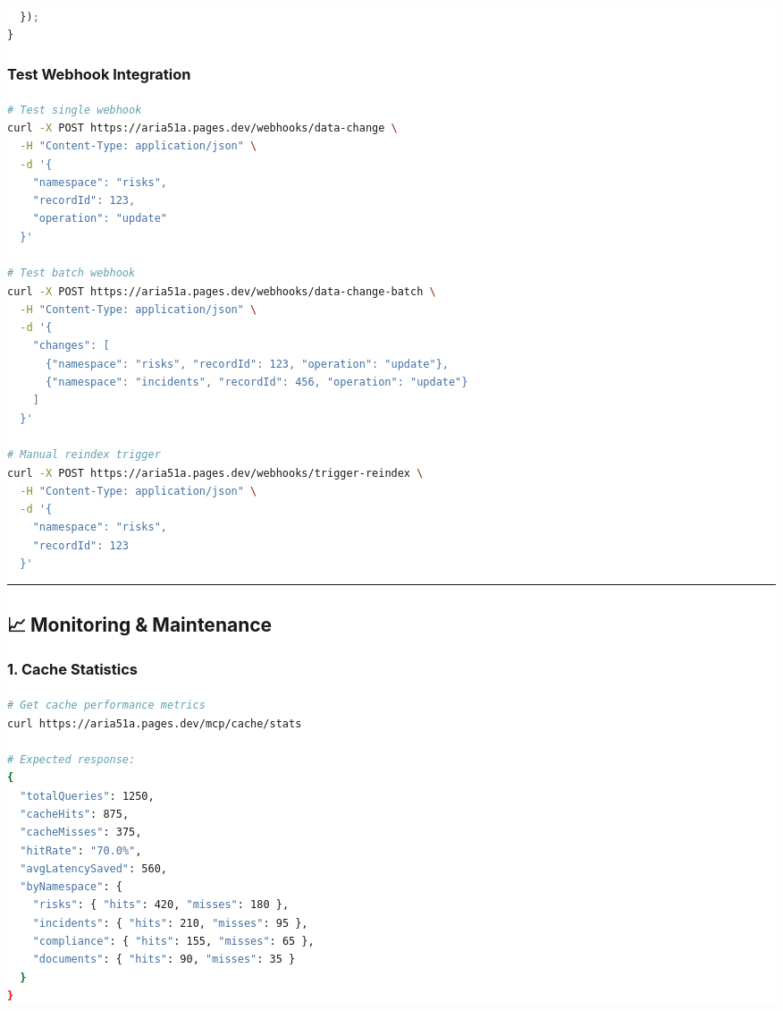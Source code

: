 ```typescript
  });
}
```

### **Test Webhook Integration**

```bash
# Test single webhook
curl -X POST https://aria51a.pages.dev/webhooks/data-change \
  -H "Content-Type: application/json" \
  -d '{
    "namespace": "risks",
    "recordId": 123,
    "operation": "update"
  }'

# Test batch webhook
curl -X POST https://aria51a.pages.dev/webhooks/data-change-batch \
  -H "Content-Type: application/json" \
  -d '{
    "changes": [
      {"namespace": "risks", "recordId": 123, "operation": "update"},
      {"namespace": "incidents", "recordId": 456, "operation": "update"}
    ]
  }'

# Manual reindex trigger
curl -X POST https://aria51a.pages.dev/webhooks/trigger-reindex \
  -H "Content-Type: application/json" \
  -d '{
    "namespace": "risks",
    "recordId": 123
  }'
```

---

## 📈 Monitoring & Maintenance

### **1. Cache Statistics**

```bash
# Get cache performance metrics
curl https://aria51a.pages.dev/mcp/cache/stats

# Expected response:
{
  "totalQueries": 1250,
  "cacheHits": 875,
  "cacheMisses": 375,
  "hitRate": "70.0%",
  "avgLatencySaved": 560,
  "byNamespace": {
    "risks": { "hits": 420, "misses": 180 },
    "incidents": { "hits": 210, "misses": 95 },
    "compliance": { "hits": 155, "misses": 65 },
    "documents": { "hits": 90, "misses": 35 }
  }
}
```
